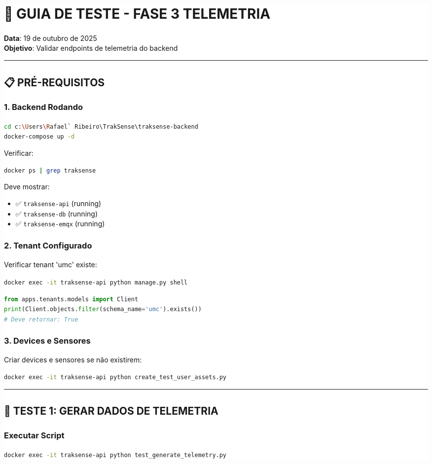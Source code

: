 # 🧪 GUIA DE TESTE - FASE 3 TELEMETRIA

**Data**: 19 de outubro de 2025  
**Objetivo**: Validar endpoints de telemetria do backend

---

## 📋 **PRÉ-REQUISITOS**

### **1. Backend Rodando**

```bash
cd c:\Users\Rafael` Ribeiro\TrakSense\traksense-backend
docker-compose up -d
```

Verificar:
```bash
docker ps | grep traksense
```

Deve mostrar:
- ✅ `traksense-api` (running)
- ✅ `traksense-db` (running)
- ✅ `traksense-emqx` (running)

### **2. Tenant Configurado**

Verificar tenant 'umc' existe:
```bash
docker exec -it traksense-api python manage.py shell
```

```python
from apps.tenants.models import Client
print(Client.objects.filter(schema_name='umc').exists())
# Deve retornar: True
```

### **3. Devices e Sensores**

Criar devices e sensores se não existirem:
```bash
docker exec -it traksense-api python create_test_user_assets.py
```

---

## 🚀 **TESTE 1: GERAR DADOS DE TELEMETRIA**

### **Executar Script**

```bash
docker exec -it traksense-api python test_generate_telemetry.py
```
